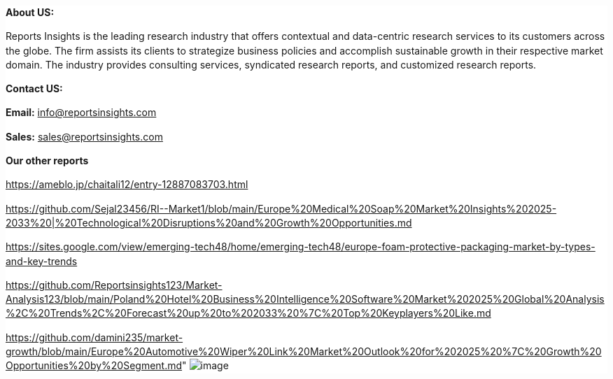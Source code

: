 <strong><strong>About US</strong>:</strong>

Reports Insights is the leading research industry that offers contextual and data-centric research services to its customers across the globe. The firm assists its clients to strategize business policies and accomplish sustainable growth in their respective market domain. The industry provides consulting services, syndicated research reports, and customized research reports.

<strong>Contact US:</strong>

<p class=""""><b>Email:</b> <a href=mailto:info@reportsinsights.com>info@reportsinsights.com</a></p>
<p class=""""><b>Sales:</b> <a href=mailto:sales@reportsinsights.com>sales@reportsinsights.com</a></p>

<strong>Our other reports</strong>

<a href=https://ameblo.jp/chaitali12/entry-12887083703.html>https://ameblo.jp/chaitali12/entry-12887083703.html</a>

<a href=https://github.com/Sejal23456/RI--Market1/blob/main/Europe%20Medical%20Soap%20Market%20Insights%202025-2033%20|%20Technological%20Disruptions%20and%20Growth%20Opportunities.md>https://github.com/Sejal23456/RI--Market1/blob/main/Europe%20Medical%20Soap%20Market%20Insights%202025-2033%20|%20Technological%20Disruptions%20and%20Growth%20Opportunities.md</a>

<a href=https://sites.google.com/view/emerging-tech48/home/emerging-tech48/europe-foam-protective-packaging-market-by-types-and-key-trends>https://sites.google.com/view/emerging-tech48/home/emerging-tech48/europe-foam-protective-packaging-market-by-types-and-key-trends</a>

<a href=https://github.com/Reportsinsights123/Market-Analysis123/blob/main/Poland%20Hotel%20Business%20Intelligence%20Software%20Market%202025%20Global%20Analysis%2C%20Trends%2C%20Forecast%20up%20to%202033%20%7C%20Top%20Keyplayers%20Like.md>https://github.com/Reportsinsights123/Market-Analysis123/blob/main/Poland%20Hotel%20Business%20Intelligence%20Software%20Market%202025%20Global%20Analysis%2C%20Trends%2C%20Forecast%20up%20to%202033%20%7C%20Top%20Keyplayers%20Like.md</a>

<a href=https://github.com/damini235/market-growth/blob/main/Europe%20Automotive%20Wiper%20Link%20Market%20Outlook%20for%202025%20%7C%20Growth%20Opportunities%20by%20Segment.md>https://github.com/damini235/market-growth/blob/main/Europe%20Automotive%20Wiper%20Link%20Market%20Outlook%20for%202025%20%7C%20Growth%20Opportunities%20by%20Segment.md</a>"
![image](https://github.com/user-attachments/assets/e949564c-2050-4b23-9de6-3e4003b7937f)
